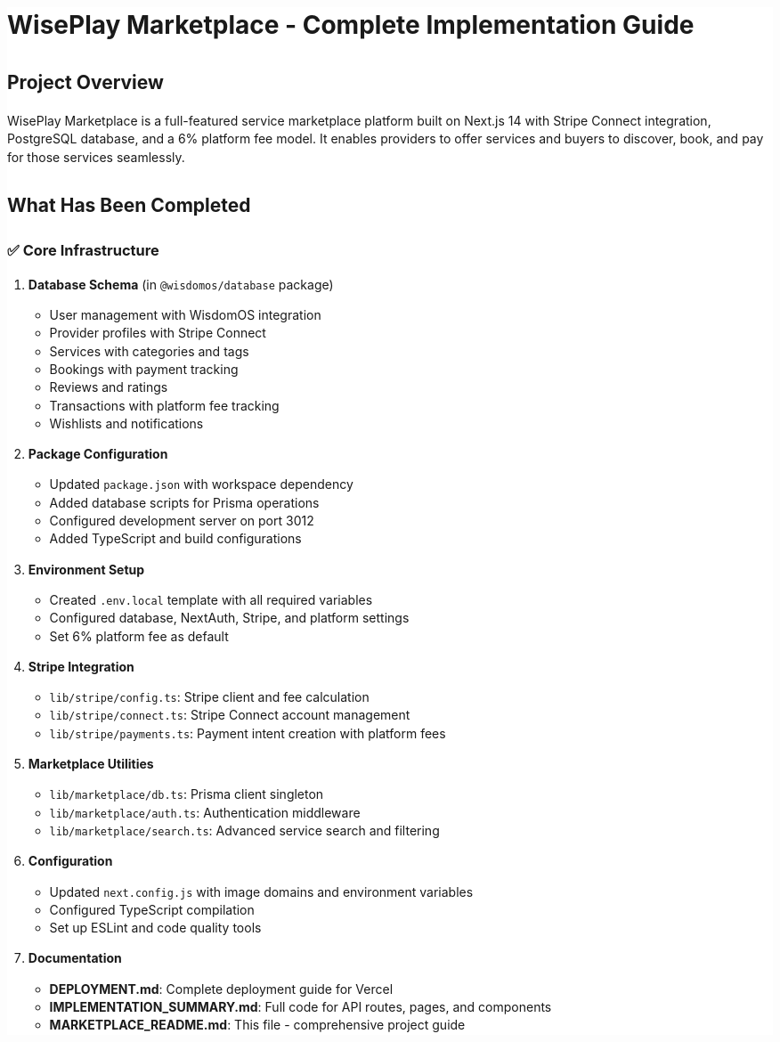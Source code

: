 # WisePlay Marketplace - Complete Implementation Guide

## Project Overview

WisePlay Marketplace is a full-featured service marketplace platform built on Next.js 14 with Stripe Connect integration, PostgreSQL database, and a 6% platform fee model. It enables providers to offer services and buyers to discover, book, and pay for those services seamlessly.

## What Has Been Completed

### ✅ Core Infrastructure

1. **Database Schema** (in `@wisdomos/database` package)
   - User management with WisdomOS integration
   - Provider profiles with Stripe Connect
   - Services with categories and tags
   - Bookings with payment tracking
   - Reviews and ratings
   - Transactions with platform fee tracking
   - Wishlists and notifications

2. **Package Configuration**
   - Updated `package.json` with workspace dependency
   - Added database scripts for Prisma operations
   - Configured development server on port 3012
   - Added TypeScript and build configurations

3. **Environment Setup**
   - Created `.env.local` template with all required variables
   - Configured database, NextAuth, Stripe, and platform settings
   - Set 6% platform fee as default

4. **Stripe Integration**
   - `lib/stripe/config.ts`: Stripe client and fee calculation
   - `lib/stripe/connect.ts`: Stripe Connect account management
   - `lib/stripe/payments.ts`: Payment intent creation with platform fees

5. **Marketplace Utilities**
   - `lib/marketplace/db.ts`: Prisma client singleton
   - `lib/marketplace/auth.ts`: Authentication middleware
   - `lib/marketplace/search.ts`: Advanced service search and filtering

6. **Configuration**
   - Updated `next.config.js` with image domains and environment variables
   - Configured TypeScript compilation
   - Set up ESLint and code quality tools

7. **Documentation**
   - **DEPLOYMENT.md**: Complete deployment guide for Vercel
   - **IMPLEMENTATION_SUMMARY.md**: Full code for API routes, pages, and components
   - **MARKETPLACE_README.md**: This file - comprehensive project guide
